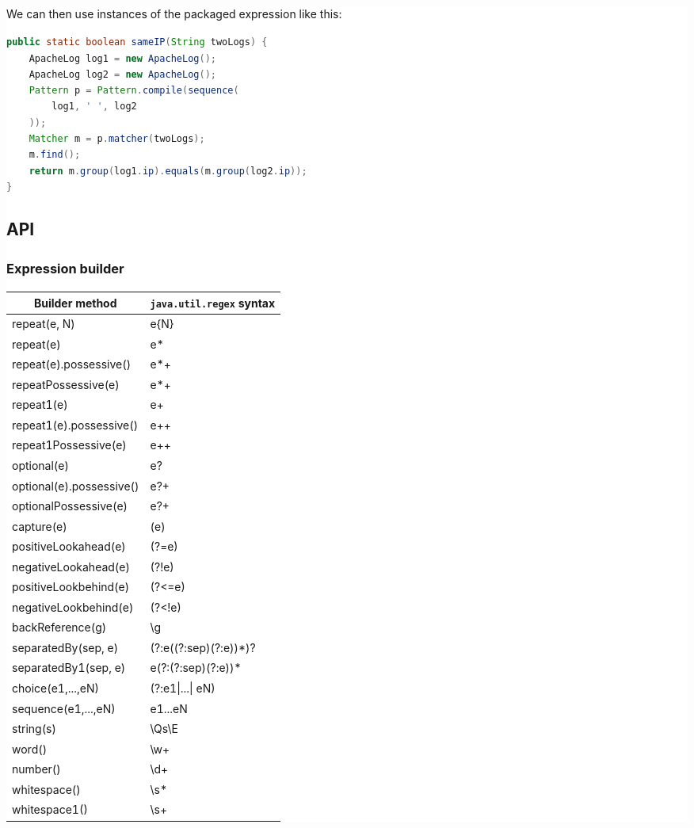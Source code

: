We can then use instances of the packaged expression like this:

```java
public static boolean sameIP(String twoLogs) {
    ApacheLog log1 = new ApacheLog();
    ApacheLog log2 = new ApacheLog();
    Pattern p = Pattern.compile(sequence(
        log1, ' ', log2
    ));
    Matcher m = p.matcher(twoLogs);
    m.find();
    return m.group(log1.ip).equals(m.group(log2.ip));
}
```


## API

### Expression builder

| Builder method              | `java.util.regex` syntax |
| --------------------------- | ------------------------ |
| repeat(e, N)                | e{N}                     |
| repeat(e)                   | e*                       |
| repeat(e).possessive()      | e*+                      |
| repeatPossessive(e)         | e*+                      |
| repeat1(e)                  | e+                       |
| repeat1(e).possessive()     | e++                      |
| repeat1Possessive(e)        | e++                      |
| optional(e)                 | e?                       |
| optional(e).possessive()    | e?+                      |
| optionalPossessive(e)       | e?+                      |
| capture(e)                  | (e)                      |
| positiveLookahead(e)        | (?=e)                    |
| negativeLookahead(e)        | (?!e)                    |
| positiveLookbehind(e)       | (?<=e)                   |
| negativeLookbehind(e)       | (?<!e)                   |
| backReference(g)            | \g                       |
| separatedBy(sep, e)         | (?:e((?:sep)(?:e))*)?    |
| separatedBy1(sep, e)        | e(?:(?:sep)(?:e))*       |
| choice(e1,...,eN)           | (?:e1\|...\| eN)         |
| sequence(e1,...,eN)         | e1...eN                  |
| string(s)                   | \Qs\E                    |
| word()                      | \w+                      |
| number()                    | \d+                      |
| whitespace()                | \s*                      |
| whitespace1()               | \s+                      |